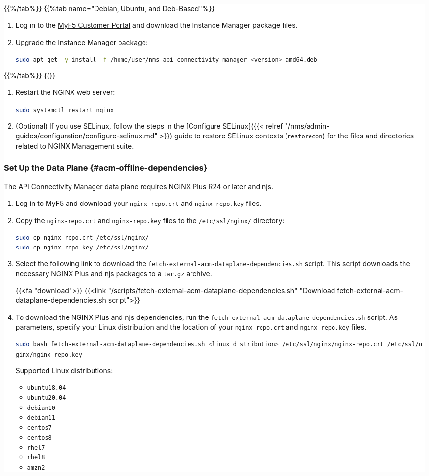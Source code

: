{{%/tab%}}
{{%tab name="Debian, Ubuntu, and Deb-Based"%}}

1. Log in to the [MyF5 Customer Portal](https://account.f5.com/myf5) and download the Instance Manager package files.

2. Upgrade the Instance Manager package:

   ```bash
   sudo apt-get -y install -f /home/user/nms-api-connectivity-manager_<version>_amd64.deb
   ```

{{%/tab%}}
{{</tabs>}}

1. Restart the NGINX web server:

   ```bash
   sudo systemctl restart nginx
   ```

2. (Optional) If you use SELinux, follow the steps in the [Configure SELinux]({{< relref "/nms/admin-guides/configuration/configure-selinux.md" >}}) guide to restore SELinux contexts (`restorecon`) for the files and directories related to NGINX Management suite.


### Set Up the Data Plane {#acm-offline-dependencies}

The API Connectivity Manager data plane requires NGINX Plus R24 or later and njs.

1. Log in to MyF5 and download your `nginx-repo.crt` and `nginx-repo.key` files.
2. Copy the `nginx-repo.crt` and `nginx-repo.key` files to the `/etc/ssl/nginx/` directory:

    ```bash 
    sudo cp nginx-repo.crt /etc/ssl/nginx/
    sudo cp nginx-repo.key /etc/ssl/nginx/
    ```

3. Select the following link to download the `fetch-external-acm-dataplane-dependencies.sh` script. This script downloads the necessary NGINX Plus and njs packages to a `tar.gz` archive.

    {{<fa "download">}} {{<link "/scripts/fetch-external-acm-dataplane-dependencies.sh" "Download fetch-external-acm-dataplane-dependencies.sh script">}}

4. To download the NGINX Plus and njs dependencies, run the `fetch-external-acm-dataplane-dependencies.sh` script. As parameters, specify your Linux distribution and the location of your `nginx-repo.crt` and `nginx-repo.key` files.

    ```bash
    sudo bash fetch-external-acm-dataplane-dependencies.sh <linux distribution> /etc/ssl/nginx/nginx-repo.crt /etc/ssl/nginx/nginx-repo.key
    ```

    Supported Linux distributions:

    - `ubuntu18.04`
    - `ubuntu20.04`
    - `debian10`
    - `debian11`
    - `centos7`
    - `centos8`
    - `rhel7`
    - `rhel8`
    - `amzn2`
